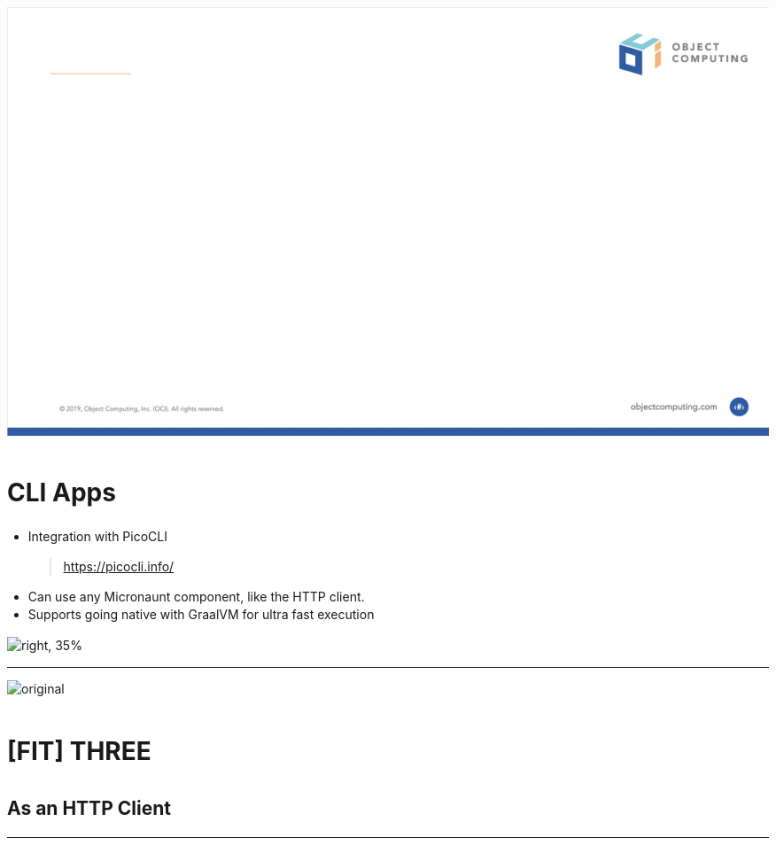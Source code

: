![original](images/oci-backgrounds/oci-white.png)

# CLI Apps

* Integration with PicoCLI
	> https://picocli.info/
* Can use any Micronaunt component,
	like the HTTP client.
* Supports going native with GraalVM 
	for ultra fast execution

![right, 35%](images/micronaut-stack-blue.png)


----



![original](images/oci-backgrounds/oci-demo-dark.png)

# [FIT] **THREE**
## **As an HTTP Client**

----
